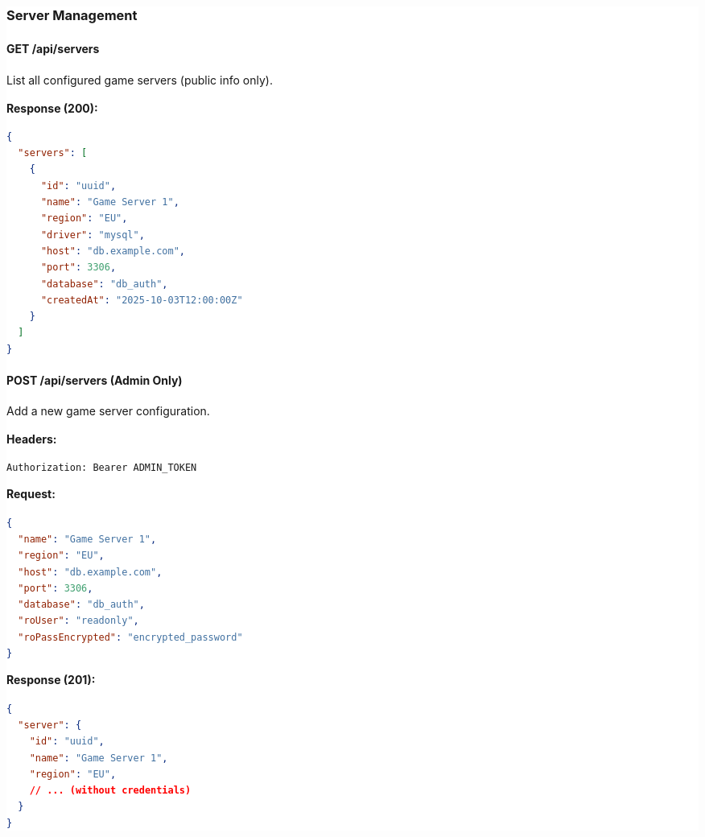 ### Server Management

#### GET /api/servers
List all configured game servers (public info only).

**Response (200):**
```json
{
  "servers": [
    {
      "id": "uuid",
      "name": "Game Server 1",
      "region": "EU",
      "driver": "mysql",
      "host": "db.example.com",
      "port": 3306,
      "database": "db_auth",
      "createdAt": "2025-10-03T12:00:00Z"
    }
  ]
}
```

#### POST /api/servers (Admin Only)
Add a new game server configuration.

**Headers:**
```
Authorization: Bearer ADMIN_TOKEN
```

**Request:**
```json
{
  "name": "Game Server 1",
  "region": "EU",
  "host": "db.example.com",
  "port": 3306,
  "database": "db_auth",
  "roUser": "readonly",
  "roPassEncrypted": "encrypted_password"
}
```

**Response (201):**
```json
{
  "server": {
    "id": "uuid",
    "name": "Game Server 1",
    "region": "EU",
    // ... (without credentials)
  }
}
```
